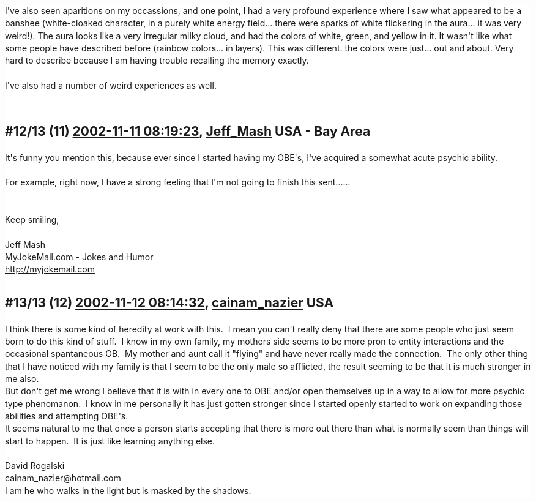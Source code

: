 I've also seen aparitions on my occassions, and one point, I had a very profound experience where I saw what appeared to be a banshee (white-cloaked character, in a purely white energy field... there were sparks of white flickering in the aura... it was very weird!). The aura looks like a very irregular milky cloud, and had the colors of white, green, and yellow in it. It wasn't like what some people have described before (rainbow colors... in layers). This was different. the colors were just... out and about. Very hard to describe because I am having trouble recalling the memory exactly.
<br>
<br>
I've also had a number of weird experiences as well.
<br>
<br>
</section>

## \#12/13 (11) [2002-11-11 08:19:23](https://www.astralpulse.com/forums/index.php?msg=16561), [Jeff_Mash](https://www.astralpulse.com/forums/profile/?u=867) USA - Bay Area ##
<section>
It's funny you mention this, because ever since I started having my OBE's, I've acquired a somewhat acute psychic ability.
<br>
<br>
For example, right now, I have a strong feeling that I'm not going to finish this sent......
<br>
<br>
<br>
Keep smiling,
<br>
<br>
Jeff Mash
<br>
MyJokeMail.com - Jokes and Humor
<br>
<a class="bbc_link" href="http://myjokemail.com" rel="noopener" target="_blank">
 http://myjokemail.com
</a>
</section>

## \#13/13 (12) [2002-11-12 08:14:32](https://www.astralpulse.com/forums/index.php?msg=16646), [cainam_nazier](https://www.astralpulse.com/forums/profile/?u=166) USA ##
<section>
I think there is some kind of heredity at work with this.  I mean you can't really deny that there are some people who just seem born to do this kind of stuff.  I know in my own family, my mothers side seems to be more pron to entity interactions and the occasional spantaneous OB.  My mother and aunt call it "flying" and have never really made the connection.  The only other thing that I have noticed with my family is that I seem to be the only male so afflicted, the result seeming to be that it is much stronger in me also.
<br>
But don't get me wrong I believe that it is with in every one to OBE and/or open themselves up in a way to allow for more psychic type phenomanon.  I know in me personally it has just gotten stronger since I started openly started to work on expanding those abilities and attempting OBE's.
<br>
It seems natural to me that once a person starts accepting that there is more out there than what is normally seem than things will start to happen.  It is just like learning anything else.
<br>
<br>
David Rogalski
<br>
cainam_nazier@hotmail.com
<br>
I am he who walks in the light but is masked by the shadows.
<br>